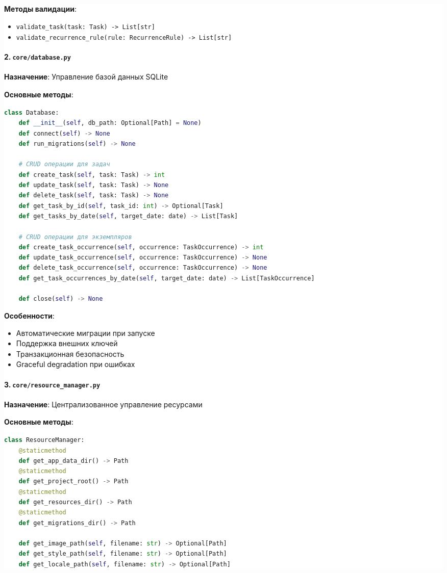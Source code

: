 **Методы валидации**:
- `validate_task(task: Task) -> List[str]`
- `validate_recurrence_rule(rule: RecurrenceRule) -> List[str]`

#### 2. `core/database.py`
**Назначение**: Управление базой данных SQLite

**Основные методы**:
```python
class Database:
    def __init__(self, db_path: Optional[Path] = None)
    def connect(self) -> None
    def run_migrations(self) -> None
    
    # CRUD операции для задач
    def create_task(self, task: Task) -> int
    def update_task(self, task: Task) -> None
    def delete_task(self, task: Task) -> None
    def get_task_by_id(self, task_id: int) -> Optional[Task]
    def get_tasks_by_date(self, target_date: date) -> List[Task]
    
    # CRUD операции для экземпляров
    def create_task_occurrence(self, occurrence: TaskOccurrence) -> int
    def update_task_occurrence(self, occurrence: TaskOccurrence) -> None
    def delete_task_occurrence(self, occurrence: TaskOccurrence) -> None
    def get_task_occurrences_by_date(self, target_date: date) -> List[TaskOccurrence]
    
    def close(self) -> None
```

**Особенности**:
- Автоматические миграции при запуске
- Поддержка внешних ключей
- Транзакционная безопасность
- Graceful degradation при ошибках

#### 3. `core/resource_manager.py`
**Назначение**: Централизованное управление ресурсами

**Основные методы**:
```python
class ResourceManager:
    @staticmethod
    def get_app_data_dir() -> Path
    @staticmethod
    def get_project_root() -> Path
    @staticmethod
    def get_resources_dir() -> Path
    @staticmethod
    def get_migrations_dir() -> Path
    
    def get_image_path(self, filename: str) -> Optional[Path]
    def get_style_path(self, filename: str) -> Optional[Path]
    def get_locale_path(self, filename: str) -> Optional[Path]
```

